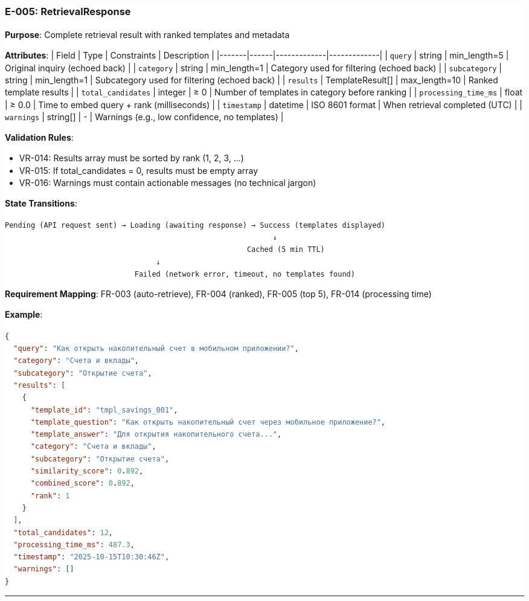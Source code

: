 
### E-005: RetrievalResponse

**Purpose**: Complete retrieval result with ranked templates and metadata

**Attributes**:
| Field | Type | Constraints | Description |
|-------|------|-------------|-------------|
| `query` | string | min_length=5 | Original inquiry (echoed back) |
| `category` | string | min_length=1 | Category used for filtering (echoed back) |
| `subcategory` | string | min_length=1 | Subcategory used for filtering (echoed back) |
| `results` | TemplateResult[] | max_length=10 | Ranked template results |
| `total_candidates` | integer | ≥ 0 | Number of templates in category before ranking |
| `processing_time_ms` | float | ≥ 0.0 | Time to embed query + rank (milliseconds) |
| `timestamp` | datetime | ISO 8601 format | When retrieval completed (UTC) |
| `warnings` | string[] | - | Warnings (e.g., low confidence, no templates) |

**Validation Rules**:
- VR-014: Results array must be sorted by rank (1, 2, 3, ...)
- VR-015: If total_candidates = 0, results must be empty array
- VR-016: Warnings must contain actionable messages (no technical jargon)

**State Transitions**:
```
Pending (API request sent) → Loading (awaiting response) → Success (templates displayed)
                                                              ↓
                                                        Cached (5 min TTL)
                                   ↓
                              Failed (network error, timeout, no templates found)
```

**Requirement Mapping**: FR-003 (auto-retrieve), FR-004 (ranked), FR-005 (top 5), FR-014 (processing time)

**Example**:
```json
{
  "query": "Как открыть накопительный счет в мобильном приложении?",
  "category": "Счета и вклады",
  "subcategory": "Открытие счета",
  "results": [
    {
      "template_id": "tmpl_savings_001",
      "template_question": "Как открыть накопительный счет через мобильное приложение?",
      "template_answer": "Для открытия накопительного счета...",
      "category": "Счета и вклады",
      "subcategory": "Открытие счета",
      "similarity_score": 0.892,
      "combined_score": 0.892,
      "rank": 1
    }
  ],
  "total_candidates": 12,
  "processing_time_ms": 487.3,
  "timestamp": "2025-10-15T10:30:46Z",
  "warnings": []
}
```

---